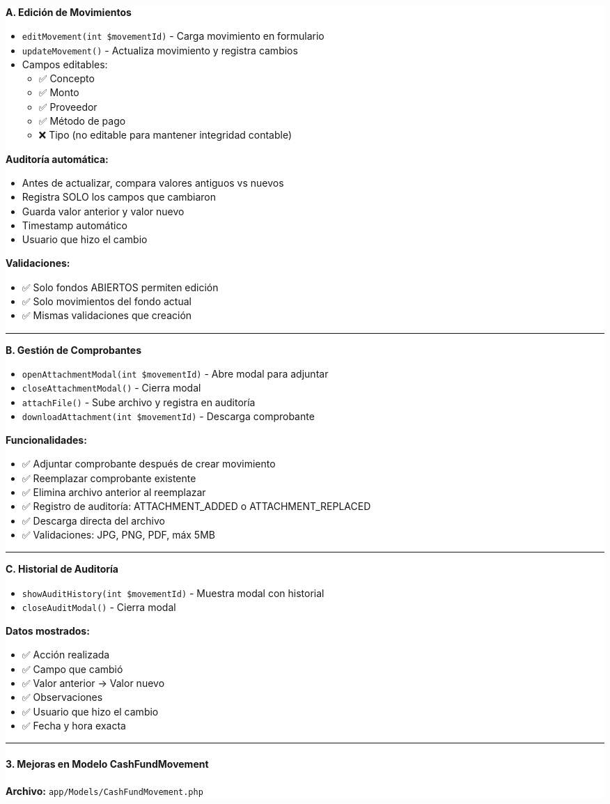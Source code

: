 **A. Edición de Movimientos**
- `editMovement(int $movementId)` - Carga movimiento en formulario
- `updateMovement()` - Actualiza movimiento y registra cambios
- Campos editables:
  - ✅ Concepto
  - ✅ Monto
  - ✅ Proveedor
  - ✅ Método de pago
  - ❌ Tipo (no editable para mantener integridad contable)

**Auditoría automática:**
- Antes de actualizar, compara valores antiguos vs nuevos
- Registra SOLO los campos que cambiaron
- Guarda valor anterior y valor nuevo
- Timestamp automático
- Usuario que hizo el cambio

**Validaciones:**
- ✅ Solo fondos ABIERTOS permiten edición
- ✅ Solo movimientos del fondo actual
- ✅ Mismas validaciones que creación

---

**B. Gestión de Comprobantes**
- `openAttachmentModal(int $movementId)` - Abre modal para adjuntar
- `closeAttachmentModal()` - Cierra modal
- `attachFile()` - Sube archivo y registra en auditoría
- `downloadAttachment(int $movementId)` - Descarga comprobante

**Funcionalidades:**
- ✅ Adjuntar comprobante después de crear movimiento
- ✅ Reemplazar comprobante existente
- ✅ Elimina archivo anterior al reemplazar
- ✅ Registro de auditoría: ATTACHMENT_ADDED o ATTACHMENT_REPLACED
- ✅ Descarga directa del archivo
- ✅ Validaciones: JPG, PNG, PDF, máx 5MB

---

**C. Historial de Auditoría**
- `showAuditHistory(int $movementId)` - Muestra modal con historial
- `closeAuditModal()` - Cierra modal

**Datos mostrados:**
- ✅ Acción realizada
- ✅ Campo que cambió
- ✅ Valor anterior → Valor nuevo
- ✅ Observaciones
- ✅ Usuario que hizo el cambio
- ✅ Fecha y hora exacta

---

#### 3. Mejoras en Modelo CashFundMovement
**Archivo:** `app/Models/CashFundMovement.php`
